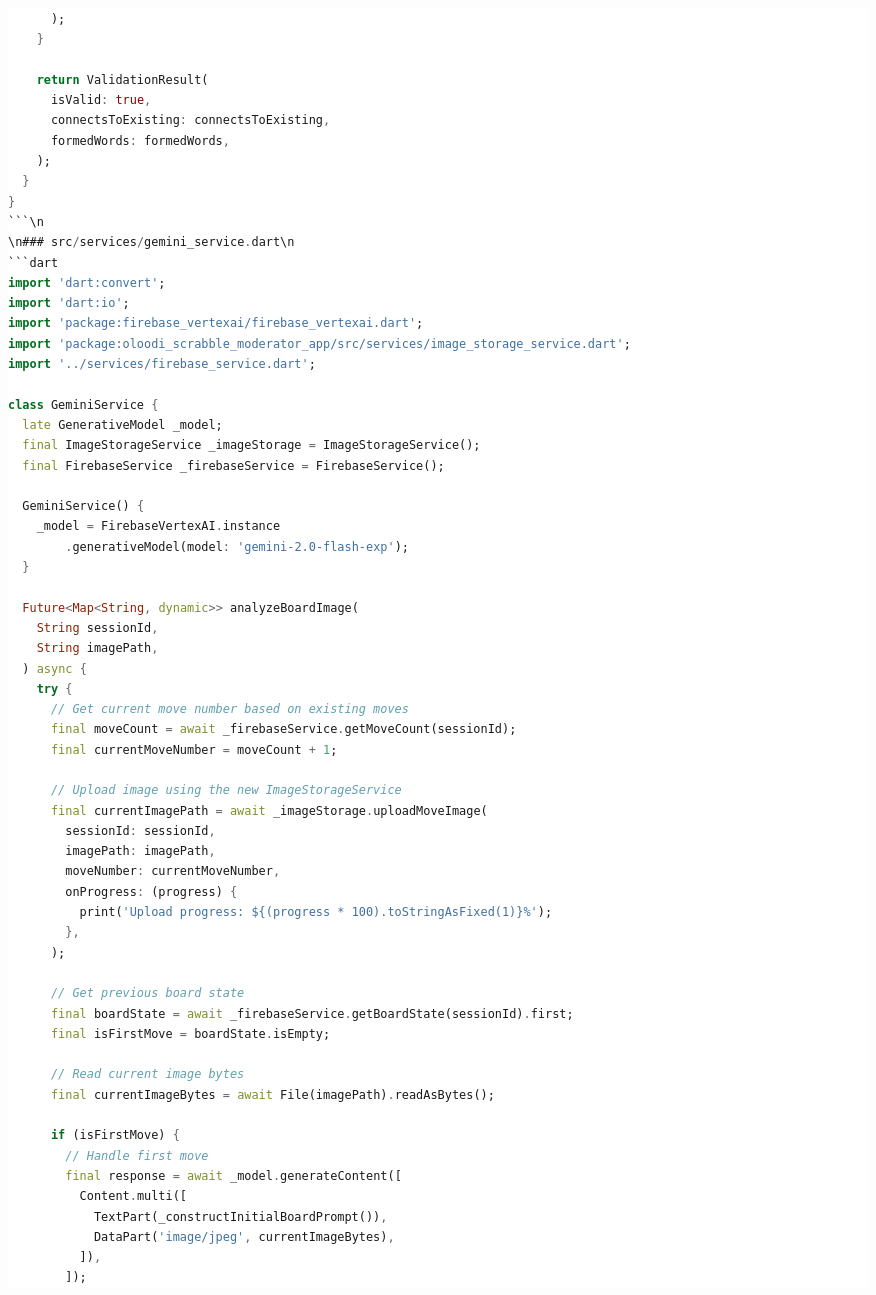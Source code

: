 ```dart
      );
    }

    return ValidationResult(
      isValid: true,
      connectsToExisting: connectsToExisting,
      formedWords: formedWords,
    );
  }
}
```\n
\n### src/services/gemini_service.dart\n
```dart
import 'dart:convert';
import 'dart:io';
import 'package:firebase_vertexai/firebase_vertexai.dart';
import 'package:oloodi_scrabble_moderator_app/src/services/image_storage_service.dart';
import '../services/firebase_service.dart';

class GeminiService {
  late GenerativeModel _model;
  final ImageStorageService _imageStorage = ImageStorageService();
  final FirebaseService _firebaseService = FirebaseService();

  GeminiService() {
    _model = FirebaseVertexAI.instance
        .generativeModel(model: 'gemini-2.0-flash-exp');
  }

  Future<Map<String, dynamic>> analyzeBoardImage(
    String sessionId,
    String imagePath,
  ) async {
    try {
      // Get current move number based on existing moves
      final moveCount = await _firebaseService.getMoveCount(sessionId);
      final currentMoveNumber = moveCount + 1;

      // Upload image using the new ImageStorageService
      final currentImagePath = await _imageStorage.uploadMoveImage(
        sessionId: sessionId,
        imagePath: imagePath,
        moveNumber: currentMoveNumber,
        onProgress: (progress) {
          print('Upload progress: ${(progress * 100).toStringAsFixed(1)}%');
        },
      );

      // Get previous board state
      final boardState = await _firebaseService.getBoardState(sessionId).first;
      final isFirstMove = boardState.isEmpty;

      // Read current image bytes
      final currentImageBytes = await File(imagePath).readAsBytes();

      if (isFirstMove) {
        // Handle first move
        final response = await _model.generateContent([
          Content.multi([
            TextPart(_constructInitialBoardPrompt()),
            DataPart('image/jpeg', currentImageBytes),
          ]),
        ]);
```